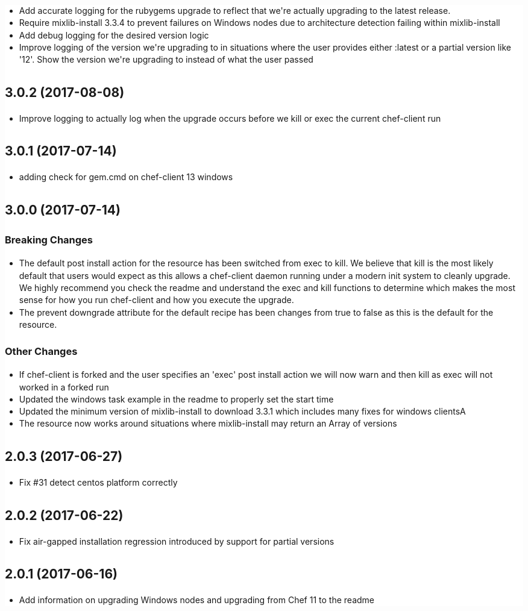 - Add accurate logging for the rubygems upgrade to reflect that we're actually upgrading to the latest release.
- Require mixlib-install 3.3.4 to prevent failures on Windows nodes due to architecture detection failing within mixlib-install
- Add debug logging for the desired version logic
- Improve logging of the version we're upgrading to in situations where the user provides either :latest or a partial version like '12'. Show the version we're upgrading to instead of what the user passed

## 3.0.2 (2017-08-08)

- Improve logging to actually log when the upgrade occurs before we kill or exec the current chef-client run

## 3.0.1 (2017-07-14)

- adding check for gem.cmd on chef-client 13 windows

## 3.0.0 (2017-07-14)

### Breaking Changes

- The default post install action for the resource has been switched from exec to kill. We believe that kill is the most likely default that users would expect as this allows a chef-client daemon running under a modern init system to cleanly upgrade. We highly recommend you check the readme and understand the exec and kill functions to determine which makes the most sense for how you run chef-client and how you execute the upgrade.
- The prevent downgrade attribute for the default recipe has been changes from true to false as this is the default for the resource.

### Other Changes

- If chef-client is forked and the user specifies an 'exec' post install action we will now warn and then kill as exec will not worked in a forked run
- Updated the windows task example in the readme to properly set the start time
- Updated the minimum version of mixlib-install to download 3.3.1 which includes many fixes for windows clientsA
- The resource now works around situations where mixlib-install may return an Array of versions

## 2.0.3 (2017-06-27)

- Fix #31 detect centos platform correctly

## 2.0.2 (2017-06-22)

- Fix air-gapped installation regression introduced by support for partial versions

## 2.0.1 (2017-06-16)

- Add information on upgrading Windows nodes and upgrading from Chef 11 to the readme

